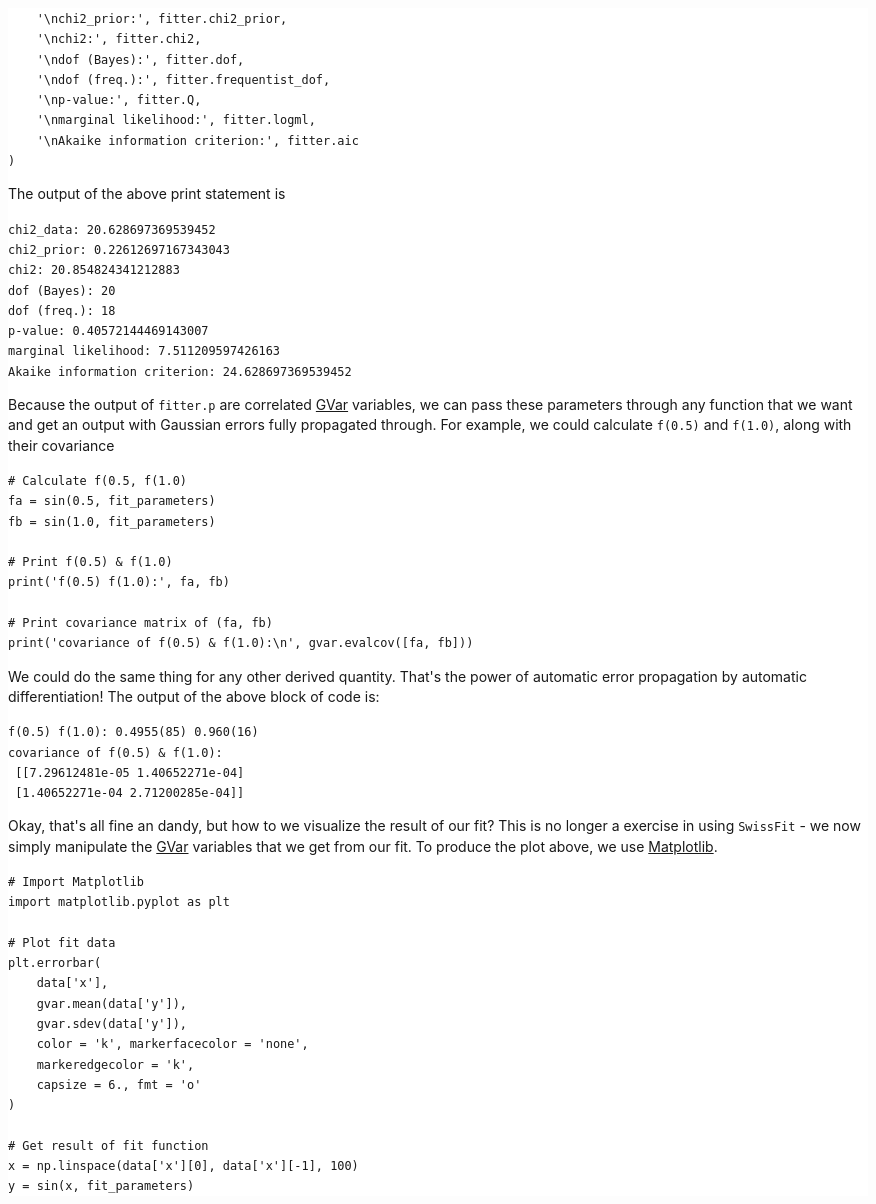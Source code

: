 ```
    '\nchi2_prior:', fitter.chi2_prior,
    '\nchi2:', fitter.chi2,
    '\ndof (Bayes):', fitter.dof,
    '\ndof (freq.):', fitter.frequentist_dof,
    '\np-value:', fitter.Q,
    '\nmarginal likelihood:', fitter.logml,
    '\nAkaike information criterion:', fitter.aic
)
```
The output of the above print statement is
```
chi2_data: 20.628697369539452 
chi2_prior: 0.22612697167343043 
chi2: 20.854824341212883 
dof (Bayes): 20 
dof (freq.): 18 
p-value: 0.40572144469143007 
marginal likelihood: 7.511209597426163 
Akaike information criterion: 24.628697369539452
```
Because the output of `fitter.p` are correlated [GVar](https://github.com/gplepage/gvar) variables, we can pass these parameters through any function that we want and get an output with Gaussian errors fully propagated through. For example, we could calculate `f(0.5)` and `f(1.0)`, along with their covariance
```
# Calculate f(0.5, f(1.0)
fa = sin(0.5, fit_parameters)
fb = sin(1.0, fit_parameters)

# Print f(0.5) & f(1.0)
print('f(0.5) f(1.0):', fa, fb)
    
# Print covariance matrix of (fa, fb)
print('covariance of f(0.5) & f(1.0):\n', gvar.evalcov([fa, fb]))
```
We could do the same thing for any other derived quantity. That's the power of automatic error propagation by automatic differentiation! The output of the above block of code is:
```
f(0.5) f(1.0): 0.4955(85) 0.960(16)
covariance of f(0.5) & f(1.0):
 [[7.29612481e-05 1.40652271e-04]
 [1.40652271e-04 2.71200285e-04]]
```
Okay, that's all fine an dandy, but how to we visualize the result of our fit? This is no longer a exercise in using `SwissFit` - we now simply manipulate the [GVar](https://github.com/gplepage/gvar) variables that we get from our fit. To produce the plot above, we use [Matplotlib](https://github.com/matplotlib/matplotlib).
```
# Import Matplotlib
import matplotlib.pyplot as plt

# Plot fit data
plt.errorbar(
    data['x'], 
    gvar.mean(data['y']), 
    gvar.sdev(data['y']), 
    color = 'k', markerfacecolor = 'none',
    markeredgecolor = 'k',
    capsize = 6., fmt = 'o'
)

# Get result of fit function
x = np.linspace(data['x'][0], data['x'][-1], 100)
y = sin(x, fit_parameters)
```